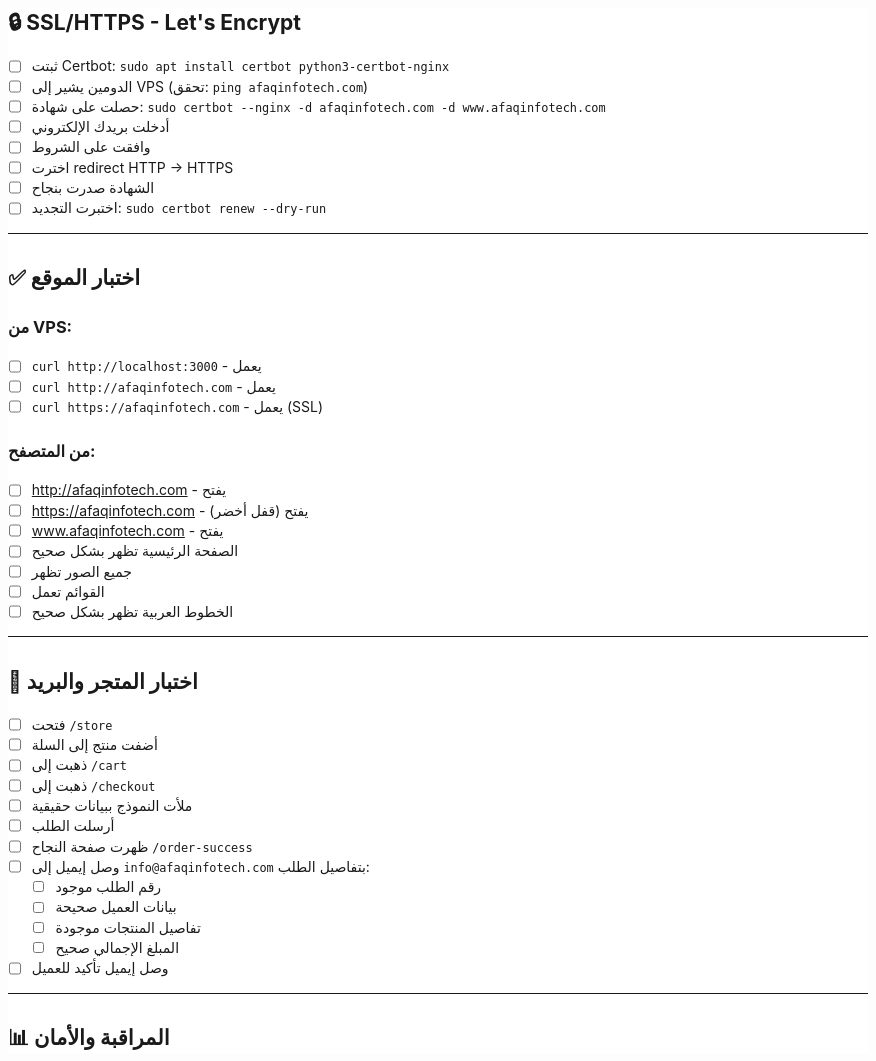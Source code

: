 ## 🔒 SSL/HTTPS - Let's Encrypt

- [ ] ثبتت Certbot: `sudo apt install certbot python3-certbot-nginx`
- [ ] الدومين يشير إلى VPS (تحقق: `ping afaqinfotech.com`)
- [ ] حصلت على شهادة: `sudo certbot --nginx -d afaqinfotech.com -d www.afaqinfotech.com`
- [ ] أدخلت بريدك الإلكتروني
- [ ] وافقت على الشروط
- [ ] اخترت redirect HTTP → HTTPS
- [ ] الشهادة صدرت بنجاح
- [ ] اختبرت التجديد: `sudo certbot renew --dry-run`

---

## ✅ اختبار الموقع

### من VPS:
- [ ] `curl http://localhost:3000` - يعمل
- [ ] `curl http://afaqinfotech.com` - يعمل
- [ ] `curl https://afaqinfotech.com` - يعمل (SSL)

### من المتصفح:
- [ ] http://afaqinfotech.com - يفتح
- [ ] https://afaqinfotech.com - يفتح (قفل أخضر)
- [ ] www.afaqinfotech.com - يفتح
- [ ] الصفحة الرئيسية تظهر بشكل صحيح
- [ ] جميع الصور تظهر
- [ ] القوائم تعمل
- [ ] الخطوط العربية تظهر بشكل صحيح

---

## 🛒 اختبار المتجر والبريد

- [ ] فتحت `/store`
- [ ] أضفت منتج إلى السلة
- [ ] ذهبت إلى `/cart`
- [ ] ذهبت إلى `/checkout`
- [ ] ملأت النموذج ببيانات حقيقية
- [ ] أرسلت الطلب
- [ ] ظهرت صفحة النجاح `/order-success`
- [ ] وصل إيميل إلى `info@afaqinfotech.com` بتفاصيل الطلب:
  - [ ] رقم الطلب موجود
  - [ ] بيانات العميل صحيحة
  - [ ] تفاصيل المنتجات موجودة
  - [ ] المبلغ الإجمالي صحيح
- [ ] وصل إيميل تأكيد للعميل

---

## 📊 المراقبة والأمان
